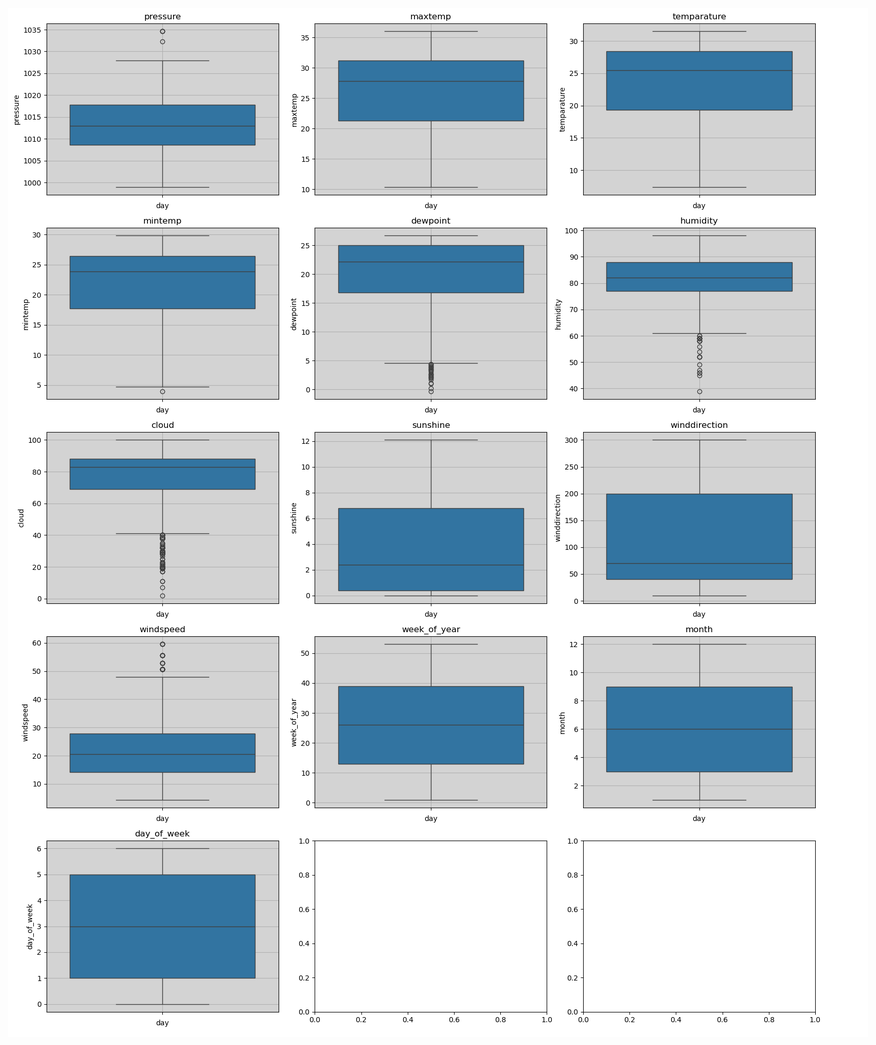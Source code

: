 ![image here](https://github.com/7arb25/Binary-Prediction-with-a-Rainfall-Dataset/blob/d85aae4a9e62ebd91b1aa6dc528d5971c7024325/imgs/Boxplots.png)
